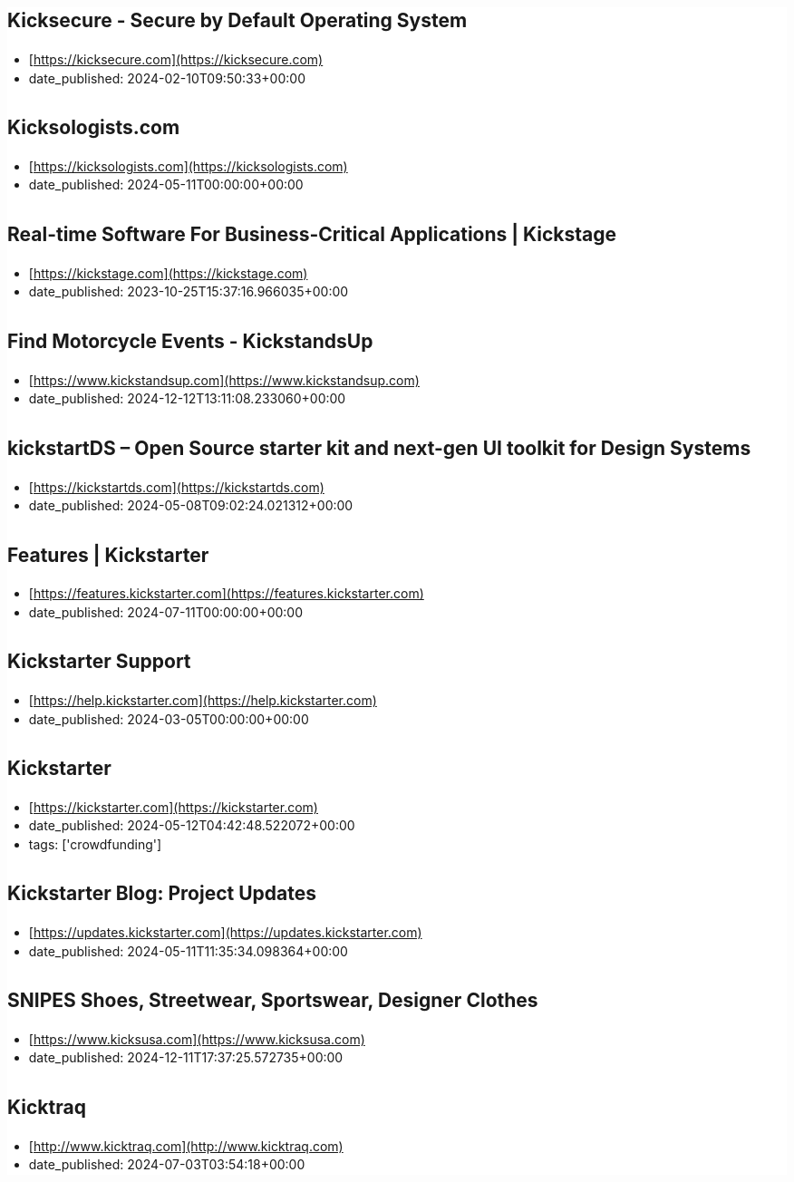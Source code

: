  ## Kicksecure - Secure by Default Operating System
 - [https://kicksecure.com](https://kicksecure.com)
 - date_published: 2024-02-10T09:50:33+00:00

 ## Kicksologists.com
 - [https://kicksologists.com](https://kicksologists.com)
 - date_published: 2024-05-11T00:00:00+00:00

 ## Real-time Software For Business-Critical Applications | Kickstage
 - [https://kickstage.com](https://kickstage.com)
 - date_published: 2023-10-25T15:37:16.966035+00:00

 ## Find Motorcycle Events - KickstandsUp
 - [https://www.kickstandsup.com](https://www.kickstandsup.com)
 - date_published: 2024-12-12T13:11:08.233060+00:00

 ## kickstartDS – Open Source starter kit and next-gen UI toolkit for Design Systems
 - [https://kickstartds.com](https://kickstartds.com)
 - date_published: 2024-05-08T09:02:24.021312+00:00

 ## Features | Kickstarter
 - [https://features.kickstarter.com](https://features.kickstarter.com)
 - date_published: 2024-07-11T00:00:00+00:00

 ## Kickstarter Support
 - [https://help.kickstarter.com](https://help.kickstarter.com)
 - date_published: 2024-03-05T00:00:00+00:00

 ## Kickstarter
 - [https://kickstarter.com](https://kickstarter.com)
 - date_published: 2024-05-12T04:42:48.522072+00:00
 - tags: ['crowdfunding']

 ## Kickstarter Blog: Project Updates
 - [https://updates.kickstarter.com](https://updates.kickstarter.com)
 - date_published: 2024-05-11T11:35:34.098364+00:00

 ## SNIPES Shoes, Streetwear, Sportswear, Designer Clothes
 - [https://www.kicksusa.com](https://www.kicksusa.com)
 - date_published: 2024-12-11T17:37:25.572735+00:00

 ## Kicktraq
 - [http://www.kicktraq.com](http://www.kicktraq.com)
 - date_published: 2024-07-03T03:54:18+00:00

